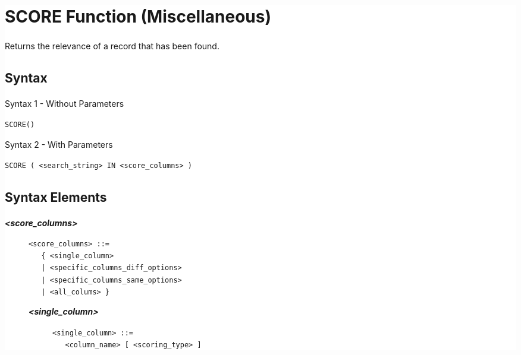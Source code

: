 

# SCORE Function \(Miscellaneous\)

Returns the relevance of a record that has been found.



<a name="loio20e6f8e97519101489a0cd3c29991e72__sql_function_score_1sql_function_score_syntax"/>

## Syntax

Syntax 1 - Without Parameters

```
SCORE()
```

Syntax 2 - With Parameters

```
SCORE ( <search_string> IN <score_columns> )
```



<a name="loio20e6f8e97519101489a0cd3c29991e72__section_ncj_ncr_kwb"/>

## Syntax Elements


<dl>
<dt><b>

*<score\_columns\>*

</b></dt>
<dd>

```
<score_columns> ::= 
   { <single_column>
   | <specific_columns_diff_options>
   | <specific_columns_same_options>
   | <all_colums> }
```


<dl>
<dt><b>

*<single\_column\>*

</b></dt>
<dd>

```
<single_column> ::= 
   <column_name> [ <scoring_type> ]
```
